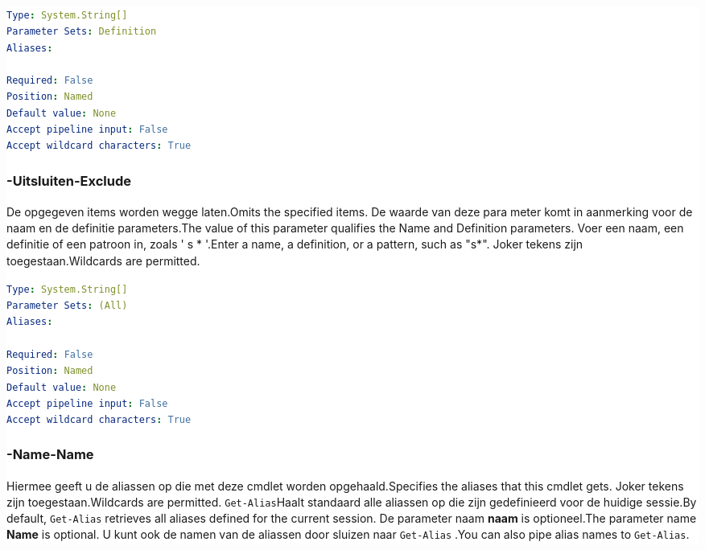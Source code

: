 ```yaml
Type: System.String[]
Parameter Sets: Definition
Aliases:

Required: False
Position: Named
Default value: None
Accept pipeline input: False
Accept wildcard characters: True
```

### <span data-ttu-id="b24d5-140">-Uitsluiten</span><span class="sxs-lookup"><span data-stu-id="b24d5-140">-Exclude</span></span>

<span data-ttu-id="b24d5-141">De opgegeven items worden wegge laten.</span><span class="sxs-lookup"><span data-stu-id="b24d5-141">Omits the specified items.</span></span>
<span data-ttu-id="b24d5-142">De waarde van deze para meter komt in aanmerking voor de naam en de definitie parameters.</span><span class="sxs-lookup"><span data-stu-id="b24d5-142">The value of this parameter qualifies the Name and Definition parameters.</span></span>
<span data-ttu-id="b24d5-143">Voer een naam, een definitie of een patroon in, zoals ' s \* '.</span><span class="sxs-lookup"><span data-stu-id="b24d5-143">Enter a name, a definition, or a pattern, such as "s\*".</span></span>
<span data-ttu-id="b24d5-144">Joker tekens zijn toegestaan.</span><span class="sxs-lookup"><span data-stu-id="b24d5-144">Wildcards are permitted.</span></span>

```yaml
Type: System.String[]
Parameter Sets: (All)
Aliases:

Required: False
Position: Named
Default value: None
Accept pipeline input: False
Accept wildcard characters: True
```

### <span data-ttu-id="b24d5-145">-Name</span><span class="sxs-lookup"><span data-stu-id="b24d5-145">-Name</span></span>

<span data-ttu-id="b24d5-146">Hiermee geeft u de aliassen op die met deze cmdlet worden opgehaald.</span><span class="sxs-lookup"><span data-stu-id="b24d5-146">Specifies the aliases that this cmdlet gets.</span></span>
<span data-ttu-id="b24d5-147">Joker tekens zijn toegestaan.</span><span class="sxs-lookup"><span data-stu-id="b24d5-147">Wildcards are permitted.</span></span>
<span data-ttu-id="b24d5-148">`Get-Alias`Haalt standaard alle aliassen op die zijn gedefinieerd voor de huidige sessie.</span><span class="sxs-lookup"><span data-stu-id="b24d5-148">By default, `Get-Alias` retrieves all aliases defined for the current session.</span></span>
<span data-ttu-id="b24d5-149">De parameter naam **naam** is optioneel.</span><span class="sxs-lookup"><span data-stu-id="b24d5-149">The parameter name **Name** is optional.</span></span>
<span data-ttu-id="b24d5-150">U kunt ook de namen van de aliassen door sluizen naar `Get-Alias` .</span><span class="sxs-lookup"><span data-stu-id="b24d5-150">You can also pipe alias names to `Get-Alias`.</span></span>

